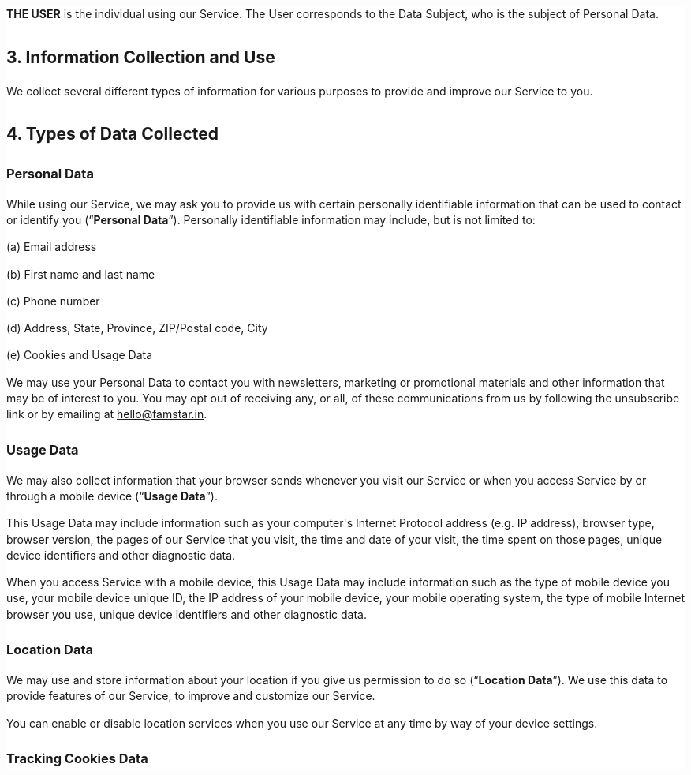 **THE USER** is the individual using our Service. The User corresponds to the Data Subject, who is the subject of Personal Data.

## 3. Information Collection and Use
 
We collect several different types of information for various purposes to provide and improve our Service to you.

## 4. Types of Data Collected

### Personal Data
While using our Service, we may ask you to provide us with certain personally identifiable information that can be used to contact or identify you (“**Personal Data**”). Personally identifiable information may include, but is not limited to:

(a) Email address

(b) First name and last name

(c) Phone number

(d) Address, State, Province, ZIP/Postal code, City

(e) Cookies and Usage Data

 
We may use your Personal Data to contact you with newsletters, marketing or promotional materials and other information that may be of interest to you. You may opt out of receiving any, or all, of these communications from us by following the unsubscribe link or by emailing at hello@famstar.in.


### Usage Data

We may also collect information that your browser sends whenever you visit our Service or when you access Service by or through a mobile device (“**Usage Data**”).

This Usage Data may include information such as your computer's Internet Protocol address (e.g. IP address), browser type, browser version, the pages of our Service that you visit, the time and date of your visit, the time spent on those pages, unique device identifiers and other diagnostic data.
 
When you access Service with a mobile device, this Usage Data may include information such as the type of mobile device you use, your mobile device unique ID, the IP address of your mobile device, your mobile operating system, the type of mobile Internet browser you use, unique device identifiers and other diagnostic data.

### Location Data

We may use and store information about your location if you give us permission to do so (“**Location Data**”). We use this data to provide features of our Service, to improve and customize our Service.

You can enable or disable location services when you use our Service at any time by way of your device settings.

### Tracking Cookies Data
